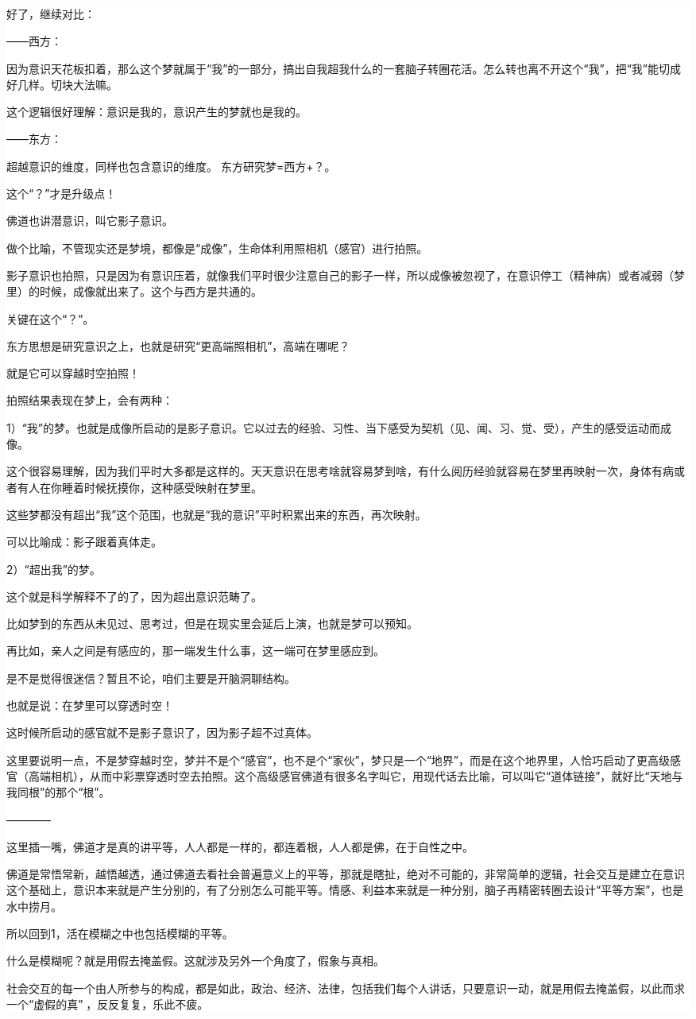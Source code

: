 好了，继续对比：

——西方：

因为意识天花板扣着，那么这个梦就属于“我”的一部分，搞出自我超我什么的一套脑子转圈花活。怎么转也离不开这个“我”，把“我”能切成好几样。切块大法嘛。

这个逻辑很好理解：意识是我的，意识产生的梦就也是我的。

——东方：

超越意识的维度，同样也包含意识的维度。 东方研究梦=西方+？。

这个“？”才是升级点！

佛道也讲潜意识，叫它影子意识。

做个比喻，不管现实还是梦境，都像是“成像”，生命体利用照相机（感官）进行拍照。

影子意识也拍照，只是因为有意识压着，就像我们平时很少注意自己的影子一样，所以成像被忽视了，在意识停工（精神病）或者减弱（梦里）的时候，成像就出来了。这个与西方是共通的。

关键在这个“？”。

东方思想是研究意识之上，也就是研究“更高端照相机”，高端在哪呢？

就是它可以穿越时空拍照！

拍照结果表现在梦上，会有两种：

1）“我”的梦。也就是成像所启动的是影子意识。它以过去的经验、习性、当下感受为契机（见、闻、习、觉、受），产生的感受运动而成像。

这个很容易理解，因为我们平时大多都是这样的。天天意识在思考啥就容易梦到啥，有什么阅历经验就容易在梦里再映射一次，身体有病或者有人在你睡着时候抚摸你，这种感受映射在梦里。

这些梦都没有超出“我”这个范围，也就是“我的意识”平时积累出来的东西，再次映射。

可以比喻成：影子跟着真体走。

2）“超出我”的梦。

这个就是科学解释不了的了，因为超出意识范畴了。

比如梦到的东西从未见过、思考过，但是在现实里会延后上演，也就是梦可以预知。

再比如，亲人之间是有感应的，那一端发生什么事，这一端可在梦里感应到。

是不是觉得很迷信？暂且不论，咱们主要是开脑洞聊结构。

也就是说：在梦里可以穿透时空！

这时候所启动的感官就不是影子意识了，因为影子超不过真体。

这里要说明一点，不是梦穿越时空，梦并不是个“感官”，也不是个“家伙”，梦只是一个“地界”，而是在这个地界里，人恰巧启动了更高级感官（高端相机），从而中彩票穿透时空去拍照。这个高级感官佛道有很多名字叫它，用现代话去比喻，可以叫它“道体链接”，就好比“天地与我同根”的那个“根”。

————

这里插一嘴，佛道才是真的讲平等，人人都是一样的，都连着根，人人都是佛，在于自性之中。

佛道是常悟常新，越悟越透，通过佛道去看社会普遍意义上的平等，那就是瞎扯，绝对不可能的，非常简单的逻辑，社会交互是建立在意识这个基础上，意识本来就是产生分别的，有了分别怎么可能平等。情感、利益本来就是一种分别，脑子再精密转圈去设计“平等方案”，也是水中捞月。

所以回到1，活在模糊之中也包括模糊的平等。

什么是模糊呢？就是用假去掩盖假。这就涉及另外一个角度了，假象与真相。

社会交互的每一个由人所参与的构成，都是如此，政治、经济、法律，包括我们每个人讲话，只要意识一动，就是用假去掩盖假，以此而求一个“虚假的真” ，反反复复，乐此不疲。

